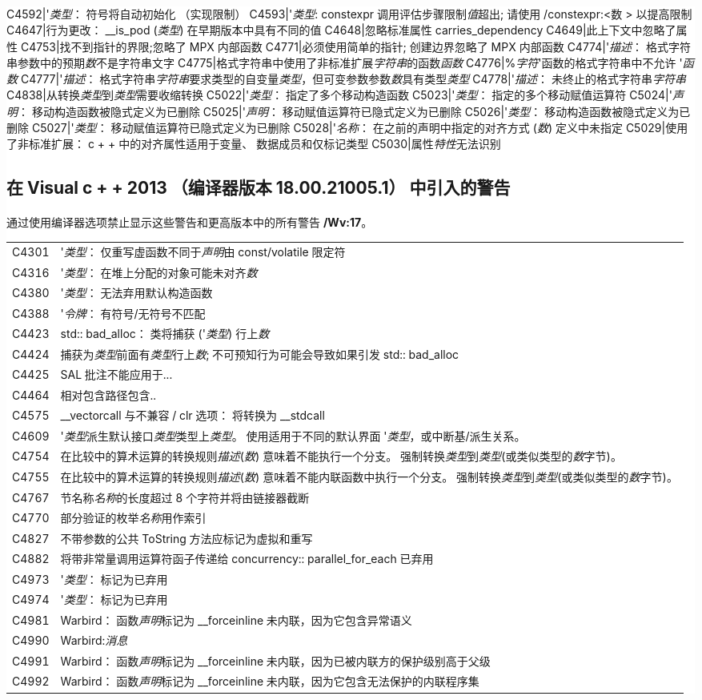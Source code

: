 C4592|'*类型*： 符号将自动初始化 （实现限制）
C4593|'*类型*: constexpr 调用评估步骤限制*值*超出; 请使用 /constexpr:\<数 > 以提高限制
C4647|行为更改： __is_pod (*类型*) 在早期版本中具有不同的值
C4648|忽略标准属性 carries_dependency
C4649|此上下文中忽略了属性
C4753|找不到指针的界限;忽略了 MPX 内部函数
C4771|必须使用简单的指针; 创建边界忽略了 MPX 内部函数
C4774|'*描述*： 格式字符串参数中的预期*数*不是字符串文字
C4775|格式字符串中使用了非标准扩展*字符串*的函数*函数*
C4776|%*字符*'函数的格式字符串中不允许 '*函数*
C4777|'*描述*： 格式字符串*字符串*要求类型的自变量*类型*，但可变参数参数*数*具有类型*类型*
C4778|'*描述*： 未终止的格式字符串*字符串*
C4838|从转换*类型*到*类型*需要收缩转换
C5022|'*类型*： 指定了多个移动构造函数
C5023|'*类型*： 指定的多个移动赋值运算符
C5024|'*声明*： 移动构造函数被隐式定义为已删除
C5025|'*声明*： 移动赋值运算符已隐式定义为已删除
C5026|'*类型*： 移动构造函数被隐式定义为已删除
C5027|'*类型*： 移动赋值运算符已隐式定义为已删除
C5028|'*名称*： 在之前的声明中指定的对齐方式 (*数*) 定义中未指定
C5029|使用了非标准扩展： c + + 中的对齐属性适用于变量、 数据成员和仅标记类型
C5030|属性*特性*无法识别

## <a name="warnings-introduced-in-visual-c-2013-compiler-version-1800210051"></a>在 Visual c + + 2013 （编译器版本 18.00.21005.1） 中引入的警告

通过使用编译器选项禁止显示这些警告和更高版本中的所有警告 __/Wv:17__。

|||
|-|-|
C4301|'*类型*： 仅重写虚函数不同于*声明*由 const/volatile 限定符
C4316|'*类型*： 在堆上分配的对象可能未对齐*数*
C4380|'*类型*： 无法弃用默认构造函数
C4388|'*令牌*： 有符号/无符号不匹配
C4423|std:: bad_alloc： 类将捕获 ('*类型*) 行上*数*
C4424|捕获为*类型*前面有*类型*行上*数*; 不可预知行为可能会导致如果引发 std:: bad_alloc
C4425|SAL 批注不能应用于...
C4464|相对包含路径包含..
C4575|__vectorcall 与不兼容 / clr 选项： 将转换为 __stdcall
C4609|'*类型*派生默认接口*类型*类型上*类型*。 使用适用于不同的默认界面 '*类型*，或中断基/派生关系。
C4754|在比较中的算术运算的转换规则*描述*(*数*) 意味着不能执行一个分支。 强制转换*类型*到*类型*(或类似类型的*数*字节)。
C4755|在比较中的算术运算的转换规则*描述*(*数*) 意味着不能内联函数中执行一个分支。 强制转换*类型*到*类型*(或类似类型的*数*字节)。
C4767|节名称*名称*的长度超过 8 个字符并将由链接器截断
C4770|部分验证的枚举*名称*用作索引
C4827|不带参数的公共 ToString 方法应标记为虚拟和重写
C4882|将带非常量调用运算符函子传递给 concurrency:: parallel_for_each 已弃用
C4973|'*类型*： 标记为已弃用
C4974|'*类型*： 标记为已弃用
C4981|Warbird： 函数*声明*标记为 __forceinline 未内联，因为它包含异常语义
C4990|Warbird:*消息*
C4991|Warbird： 函数*声明*标记为 __forceinline 未内联，因为已被内联方的保护级别高于父级
C4992|Warbird： 函数*声明*标记为 __forceinline 未内联，因为它包含无法保护的内联程序集
